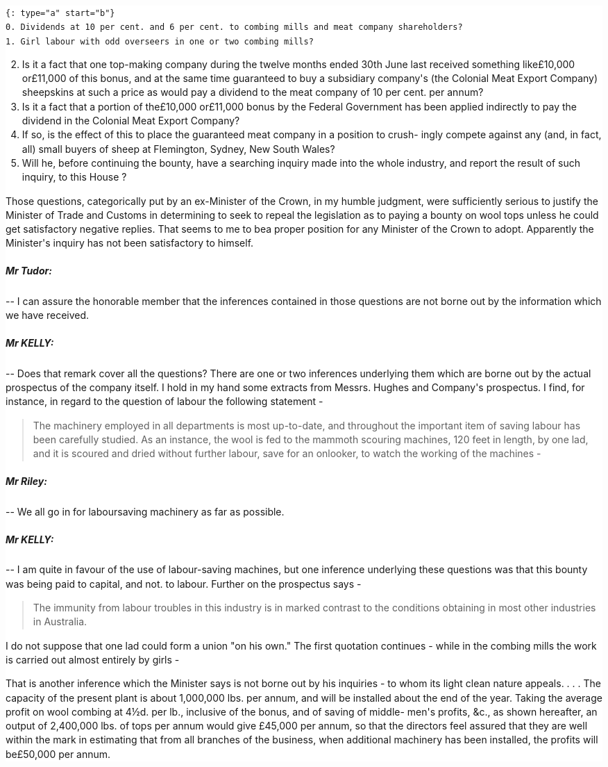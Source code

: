     {: type="a" start="b"}
    0. Dividends at 10 per cent. and 6 per cent. to combing mills and meat company shareholders? 
    1. Girl labour with odd overseers in one or two combing mills? 

2. Is it a fact that one top-making company during the twelve months ended 30th June last received something like£10,000 or£11,000 of this bonus, and at the same time guaranteed to buy a subsidiary company's (the Colonial Meat Export Company) sheepskins at such a price as would pay a dividend to the meat company of 10 per cent. per annum? 
3. Is it a fact that a portion of the£10,000 or£11,000 bonus by the Federal Government has been applied indirectly to pay the dividend in the Colonial Meat Export Company? 
4. If so, is the effect of this to place the guaranteed meat company in a position to crush- ingly compete against any (and, in fact, all) small buyers of sheep at Flemington, Sydney, New South Wales? 
5. Will he, before continuing the bounty, have a searching inquiry made into the whole industry, and report the result of such inquiry, to this House ? 

Those questions, categorically put by an ex-Minister of the Crown, in my humble judgment, were sufficiently serious to justify the Minister of Trade and Customs in determining to seek to repeal the legislation as to paying a bounty on wool tops unless he could get satisfactory negative replies. That seems to me to bea proper position for any Minister of the Crown to adopt. Apparently the Minister's inquiry has not been satisfactory to himself. 

##### Mr Tudor:

--  I can assure the honorable member that the inferences contained in those questions are not borne out by the information which we have received. 

##### Mr KELLY:

-- Does that remark cover all the questions? There are one or two inferences underlying them which are borne out by the actual prospectus of the company itself. I hold in my hand some extracts from Messrs. Hughes and Company's prospectus. I find, for instance, in regard to the question of labour the following statement - 

  >The machinery employed in all departments is most up-to-date, and throughout the important item of saving labour has been carefully studied. As an instance, the wool is fed to the mammoth scouring machines, 120 feet in length, by one lad, and it is scoured and dried without further labour, save for an onlooker, to watch the working of the machines - 

##### Mr Riley:

--  We all go in for laboursaving machinery as far as possible. 

##### Mr KELLY:

-- I am quite in favour of the use of labour-saving machines, but one inference underlying these questions was that this bounty was being paid to capital, and not. to labour. Further on the prospectus says - 

  >The immunity from labour troubles in this industry is in marked contrast to the conditions obtaining in most other industries in Australia. 

I do not suppose that one lad could form a union "on his own." The first quotation continues -  while in the combing mills the work is carried out almost entirely by girls - 

That is another inference which the Minister says is not borne out by his inquiries -  to whom its light clean nature appeals. . . . The capacity of the present plant is about 1,000,000 lbs. per annum, and will be installed about the end of the year. Taking the average profit on wool combing at 4½d. per lb., inclusive of the bonus, and of saving of middle- men's profits, &amp;c., as shown hereafter, an output of 2,400,000 lbs. of tops per annum would give £45,000 per annum, so that the directors feel assured that they are well within the mark in estimating that from all branches of the business, when additional machinery has been installed, the profits will be£50,000 per annum. 
